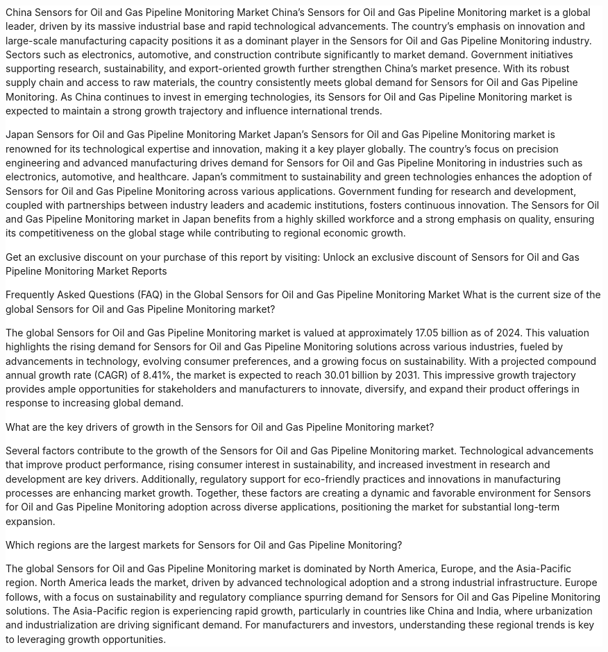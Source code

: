 China Sensors for Oil and Gas Pipeline Monitoring Market
China’s Sensors for Oil and Gas Pipeline Monitoring market is a global leader, driven by its massive industrial base and rapid technological advancements. The country’s emphasis on innovation and large-scale manufacturing capacity positions it as a dominant player in the Sensors for Oil and Gas Pipeline Monitoring industry. Sectors such as electronics, automotive, and construction contribute significantly to market demand. Government initiatives supporting research, sustainability, and export-oriented growth further strengthen China’s market presence. With its robust supply chain and access to raw materials, the country consistently meets global demand for Sensors for Oil and Gas Pipeline Monitoring. As China continues to invest in emerging technologies, its Sensors for Oil and Gas Pipeline Monitoring market is expected to maintain a strong growth trajectory and influence international trends.

Japan Sensors for Oil and Gas Pipeline Monitoring Market
Japan’s Sensors for Oil and Gas Pipeline Monitoring market is renowned for its technological expertise and innovation, making it a key player globally. The country’s focus on precision engineering and advanced manufacturing drives demand for Sensors for Oil and Gas Pipeline Monitoring in industries such as electronics, automotive, and healthcare. Japan’s commitment to sustainability and green technologies enhances the adoption of Sensors for Oil and Gas Pipeline Monitoring across various applications. Government funding for research and development, coupled with partnerships between industry leaders and academic institutions, fosters continuous innovation. The Sensors for Oil and Gas Pipeline Monitoring market in Japan benefits from a highly skilled workforce and a strong emphasis on quality, ensuring its competitiveness on the global stage while contributing to regional economic growth.

Get an exclusive discount on your purchase of this report by visiting: Unlock an exclusive discount of Sensors for Oil and Gas Pipeline Monitoring Market Reports 

Frequently Asked Questions (FAQ) in the Global Sensors for Oil and Gas Pipeline Monitoring Market
What is the current size of the global Sensors for Oil and Gas Pipeline Monitoring market?

The global Sensors for Oil and Gas Pipeline Monitoring market is valued at approximately 17.05 billion as of 2024. This valuation highlights the rising demand for Sensors for Oil and Gas Pipeline Monitoring solutions across various industries, fueled by advancements in technology, evolving consumer preferences, and a growing focus on sustainability. With a projected compound annual growth rate (CAGR) of 8.41%, the market is expected to reach 30.01 billion by 2031. This impressive growth trajectory provides ample opportunities for stakeholders and manufacturers to innovate, diversify, and expand their product offerings in response to increasing global demand.

What are the key drivers of growth in the Sensors for Oil and Gas Pipeline Monitoring market?

Several factors contribute to the growth of the Sensors for Oil and Gas Pipeline Monitoring market. Technological advancements that improve product performance, rising consumer interest in sustainability, and increased investment in research and development are key drivers. Additionally, regulatory support for eco-friendly practices and innovations in manufacturing processes are enhancing market growth. Together, these factors are creating a dynamic and favorable environment for Sensors for Oil and Gas Pipeline Monitoring adoption across diverse applications, positioning the market for substantial long-term expansion.

Which regions are the largest markets for Sensors for Oil and Gas Pipeline Monitoring?

The global Sensors for Oil and Gas Pipeline Monitoring market is dominated by North America, Europe, and the Asia-Pacific region. North America leads the market, driven by advanced technological adoption and a strong industrial infrastructure. Europe follows, with a focus on sustainability and regulatory compliance spurring demand for Sensors for Oil and Gas Pipeline Monitoring solutions. The Asia-Pacific region is experiencing rapid growth, particularly in countries like China and India, where urbanization and industrialization are driving significant demand. For manufacturers and investors, understanding these regional trends is key to leveraging growth opportunities.
